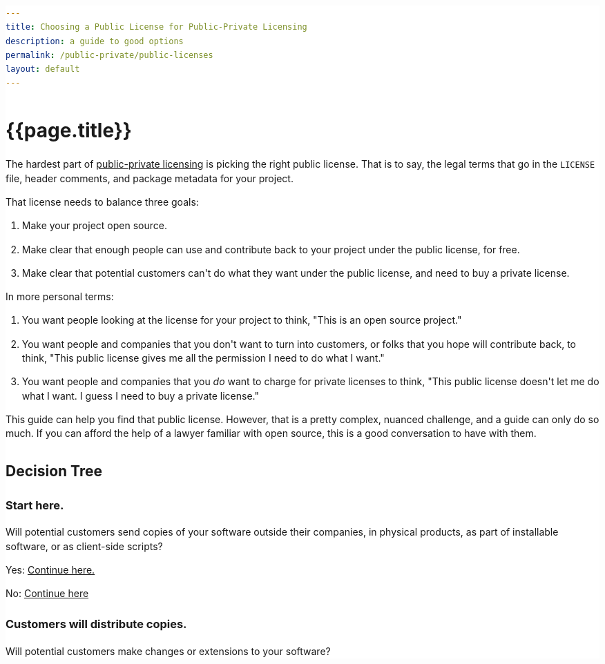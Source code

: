 ```yaml
---
title: Choosing a Public License for Public-Private Licensing
description: a guide to good options
permalink: /public-private/public-licenses
layout: default
---
```


# {{page.title}}

The hardest part of [public-private licensing](/public-private/) is picking the right public license.  That is to say, the legal terms that go in the `LICENSE` file, header comments, and package metadata for your project.

That license needs to balance three goals:

1.  Make your project open source.

2.  Make clear that enough people can use and contribute back to your project under the public license, for free.

3.  Make clear that potential customers can't do what they want under the public license, and need to buy a private license.

In more personal terms:

1.  You want people looking at the license for your project to think, "This is an open source project."

2.  You want people and companies that you don't want to turn into customers, or folks that you hope will contribute back, to think, "This public license gives me all the permission I need to do what I want."

3.  You want people and companies that you _do_ want to charge for private licenses to think, "This public license doesn't let me do what I want.  I guess I need to buy a private license."

This guide can help you find that public license.  However, that is a pretty complex, nuanced challenge, and a guide can only do so much.  If you can afford the help of a lawyer familiar with open source, this is a good conversation to have with them.

## Decision Tree

### Start here.

Will potential customers send copies of your software outside their companies, in physical products, as part of installable software, or as client-side scripts?

Yes: [Continue here.](#customers-will-distribute-copies)

No:  [Continue here](#customers-will-not-distribute-copies)

### Customers will distribute copies.

Will potential customers make changes or extensions to your software?
